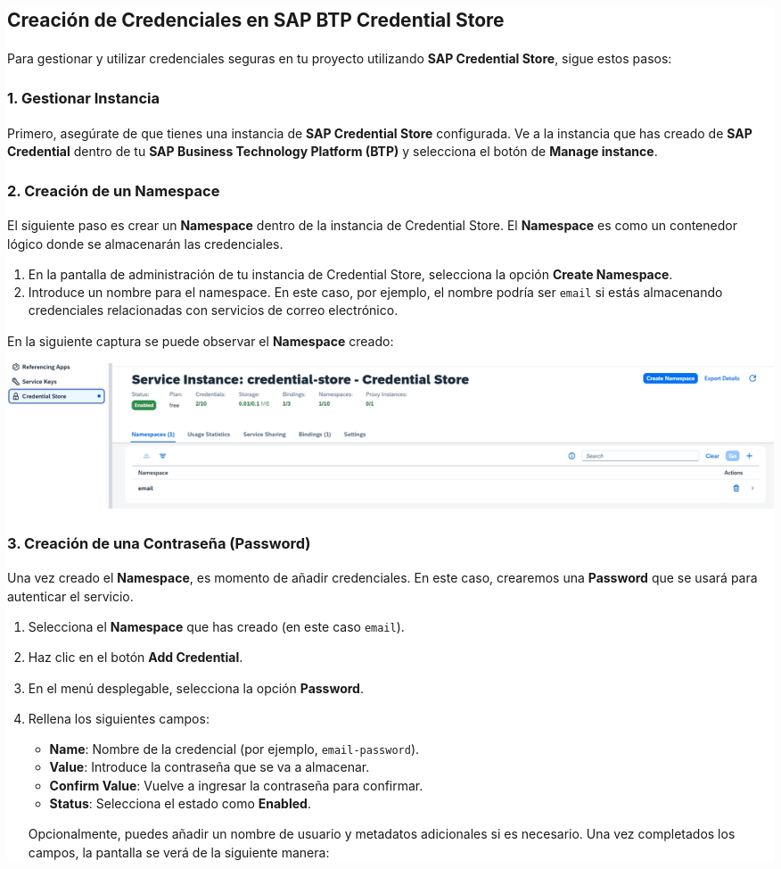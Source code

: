 ## Creación de Credenciales en SAP BTP Credential Store

Para gestionar y utilizar credenciales seguras en tu proyecto utilizando **SAP Credential Store**, sigue estos pasos:

### 1. Gestionar Instancia

Primero, asegúrate de que tienes una instancia de **SAP Credential Store** configurada. Ve a la instancia que has creado  de **SAP Credential** dentro de tu **SAP Business Technology Platform (BTP)** y selecciona el botón de **Manage instance**.

### 2. Creación de un Namespace

El siguiente paso es crear un **Namespace** dentro de la instancia de Credential Store. El **Namespace** es como un contenedor lógico donde se almacenarán las credenciales.

1. En la pantalla de administración de tu instancia de Credential Store, selecciona la opción **Create Namespace**.
2. Introduce un nombre para el namespace. En este caso, por ejemplo, el nombre podría ser `email` si estás almacenando credenciales relacionadas con servicios de correo electrónico.

En la siguiente captura se puede observar el **Namespace** creado:

![Credential Store Instance](./img/sapcredentials_.png)

### 3. Creación de una Contraseña (Password)

Una vez creado el **Namespace**, es momento de añadir credenciales. En este caso, crearemos una **Password** que se usará para autenticar el servicio.

1. Selecciona el **Namespace** que has creado (en este caso `email`).
2. Haz clic en el botón **Add Credential**.
3. En el menú desplegable, selecciona la opción **Password**.
4. Rellena los siguientes campos:
   - **Name**: Nombre de la credencial (por ejemplo, `email-password`).
   - **Value**: Introduce la contraseña que se va a almacenar.
   - **Confirm Value**: Vuelve a ingresar la contraseña para confirmar.
   - **Status**: Selecciona el estado como **Enabled**.
   
   Opcionalmente, puedes añadir un nombre de usuario y metadatos adicionales si es necesario. Una vez completados los campos, la pantalla se verá de la siguiente manera:
